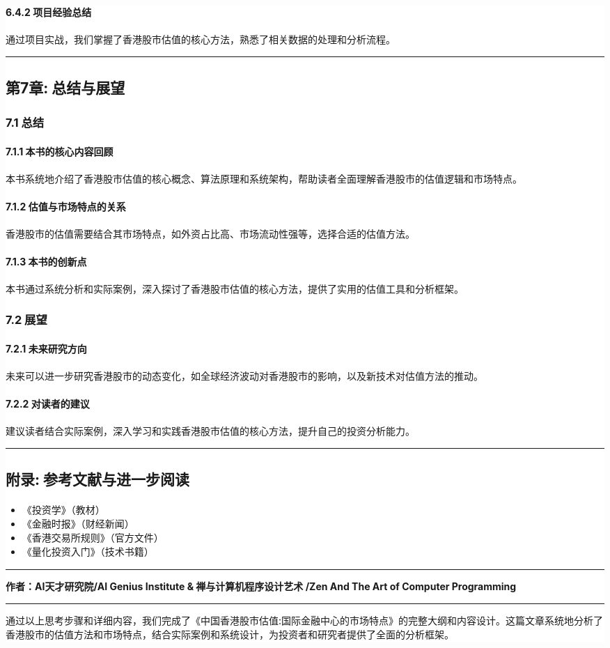 #### 6.4.2 项目经验总结
通过项目实战，我们掌握了香港股市估值的核心方法，熟悉了相关数据的处理和分析流程。

---

## 第7章: 总结与展望

### 7.1 总结

#### 7.1.1 本书的核心内容回顾
本书系统地介绍了香港股市估值的核心概念、算法原理和系统架构，帮助读者全面理解香港股市的估值逻辑和市场特点。

#### 7.1.2 估值与市场特点的关系
香港股市的估值需要结合其市场特点，如外资占比高、市场流动性强等，选择合适的估值方法。

#### 7.1.3 本书的创新点
本书通过系统分析和实际案例，深入探讨了香港股市估值的核心方法，提供了实用的估值工具和分析框架。

### 7.2 展望

#### 7.2.1 未来研究方向
未来可以进一步研究香港股市的动态变化，如全球经济波动对香港股市的影响，以及新技术对估值方法的推动。

#### 7.2.2 对读者的建议
建议读者结合实际案例，深入学习和实践香港股市估值的核心方法，提升自己的投资分析能力。

---

## 附录: 参考文献与进一步阅读

- 《投资学》（教材）
- 《金融时报》（财经新闻）
- 《香港交易所规则》（官方文件）
- 《量化投资入门》（技术书籍）

---

**作者：AI天才研究院/AI Genius Institute & 禅与计算机程序设计艺术 /Zen And The Art of Computer Programming**

---

通过以上思考步骤和详细内容，我们完成了《中国香港股市估值:国际金融中心的市场特点》的完整大纲和内容设计。这篇文章系统地分析了香港股市的估值方法和市场特点，结合实际案例和系统设计，为投资者和研究者提供了全面的分析框架。

